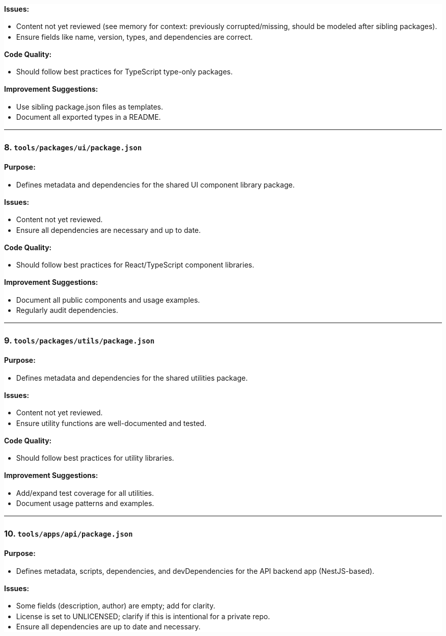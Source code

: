 **Issues:**
- Content not yet reviewed (see memory for context: previously corrupted/missing, should be modeled after sibling packages).
- Ensure fields like name, version, types, and dependencies are correct.

**Code Quality:**
- Should follow best practices for TypeScript type-only packages.

**Improvement Suggestions:**
- Use sibling package.json files as templates.
- Document all exported types in a README.

---

### 8. `tools/packages/ui/package.json`
**Purpose:**
- Defines metadata and dependencies for the shared UI component library package.

**Issues:**
- Content not yet reviewed.
- Ensure all dependencies are necessary and up to date.

**Code Quality:**
- Should follow best practices for React/TypeScript component libraries.

**Improvement Suggestions:**
- Document all public components and usage examples.
- Regularly audit dependencies.

---

### 9. `tools/packages/utils/package.json`
**Purpose:**
- Defines metadata and dependencies for the shared utilities package.

**Issues:**
- Content not yet reviewed.
- Ensure utility functions are well-documented and tested.

**Code Quality:**
- Should follow best practices for utility libraries.

**Improvement Suggestions:**
- Add/expand test coverage for all utilities.
- Document usage patterns and examples.

---

### 10. `tools/apps/api/package.json`
**Purpose:**
- Defines metadata, scripts, dependencies, and devDependencies for the API backend app (NestJS-based).

**Issues:**
- Some fields (description, author) are empty; add for clarity.
- License is set to UNLICENSED; clarify if this is intentional for a private repo.
- Ensure all dependencies are up to date and necessary.
